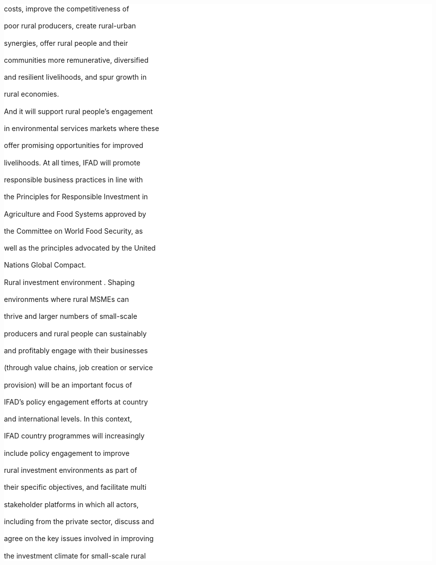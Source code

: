 costs, improve the competitiveness of 

poor rural producers, create rural-urban 

synergies, offer rural people and their 

communities more remunerative, diversified 

and resilient livelihoods, and spur growth in 

rural  economies. 

And it will support rural people’s engagement 

in environmental services markets where these 

offer promising opportunities for improved 

livelihoods. At all times, IFAD will promote 

responsible business practices in line with 

the Principles for Responsible Investment in 

Agriculture and Food Systems approved by 

the Committee on World Food Security, as 

well as the principles advocated by the United 

Nations Global Compact. 

Rural investment environment . Shaping 

environments where rural MSMEs can 

thrive and larger numbers of small-scale 

producers and rural people can sustainably 

and profitably engage with their businesses 

(through value chains, job creation or service 

provision) will be an important focus of 

IFAD’s policy engagement efforts at country 

and international levels. In this context, 

IFAD country programmes will increasingly 

include policy engagement to improve 

rural investment environments as part of 

their specific objectives, and facilitate multi 

stakeholder platforms in which all actors, 

including from the private sector, discuss and 

agree on the key issues involved in improving 

the investment climate for small-scale rural 
